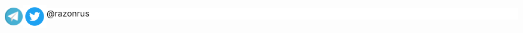 <img src="img/telegram.png" width="30px" style="float: left;"> <img src="img/twitter.png" width="40px" style="float: left; margin-top: -5px;"> @razonrus
